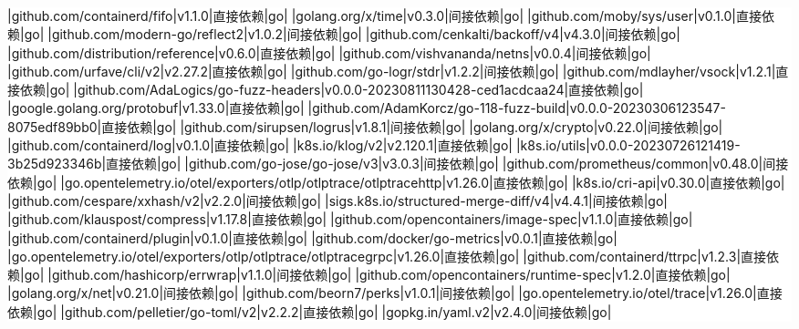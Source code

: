 |github.com/containerd/fifo|v1.1.0|直接依赖|go|
|golang.org/x/time|v0.3.0|间接依赖|go|
|github.com/moby/sys/user|v0.1.0|直接依赖|go|
|github.com/modern-go/reflect2|v1.0.2|间接依赖|go|
|github.com/cenkalti/backoff/v4|v4.3.0|间接依赖|go|
|github.com/distribution/reference|v0.6.0|直接依赖|go|
|github.com/vishvananda/netns|v0.0.4|间接依赖|go|
|github.com/urfave/cli/v2|v2.27.2|直接依赖|go|
|github.com/go-logr/stdr|v1.2.2|间接依赖|go|
|github.com/mdlayher/vsock|v1.2.1|直接依赖|go|
|github.com/AdaLogics/go-fuzz-headers|v0.0.0-20230811130428-ced1acdcaa24|直接依赖|go|
|google.golang.org/protobuf|v1.33.0|直接依赖|go|
|github.com/AdamKorcz/go-118-fuzz-build|v0.0.0-20230306123547-8075edf89bb0|直接依赖|go|
|github.com/sirupsen/logrus|v1.8.1|间接依赖|go|
|golang.org/x/crypto|v0.22.0|间接依赖|go|
|github.com/containerd/log|v0.1.0|直接依赖|go|
|k8s.io/klog/v2|v2.120.1|直接依赖|go|
|k8s.io/utils|v0.0.0-20230726121419-3b25d923346b|直接依赖|go|
|github.com/go-jose/go-jose/v3|v3.0.3|间接依赖|go|
|github.com/prometheus/common|v0.48.0|间接依赖|go|
|go.opentelemetry.io/otel/exporters/otlp/otlptrace/otlptracehttp|v1.26.0|直接依赖|go|
|k8s.io/cri-api|v0.30.0|直接依赖|go|
|github.com/cespare/xxhash/v2|v2.2.0|间接依赖|go|
|sigs.k8s.io/structured-merge-diff/v4|v4.4.1|间接依赖|go|
|github.com/klauspost/compress|v1.17.8|直接依赖|go|
|github.com/opencontainers/image-spec|v1.1.0|直接依赖|go|
|github.com/containerd/plugin|v0.1.0|直接依赖|go|
|github.com/docker/go-metrics|v0.0.1|直接依赖|go|
|go.opentelemetry.io/otel/exporters/otlp/otlptrace/otlptracegrpc|v1.26.0|直接依赖|go|
|github.com/containerd/ttrpc|v1.2.3|直接依赖|go|
|github.com/hashicorp/errwrap|v1.1.0|间接依赖|go|
|github.com/opencontainers/runtime-spec|v1.2.0|直接依赖|go|
|golang.org/x/net|v0.21.0|间接依赖|go|
|github.com/beorn7/perks|v1.0.1|间接依赖|go|
|go.opentelemetry.io/otel/trace|v1.26.0|直接依赖|go|
|github.com/pelletier/go-toml/v2|v2.2.2|直接依赖|go|
|gopkg.in/yaml.v2|v2.4.0|间接依赖|go|